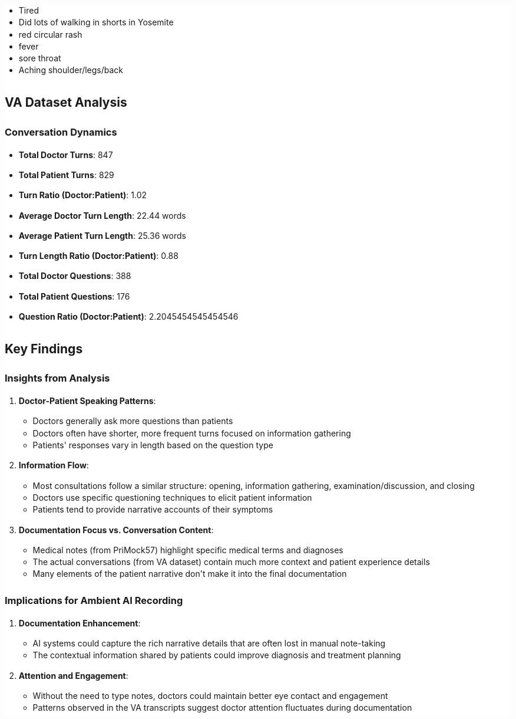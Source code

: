 - Tired
- Did lots of walking in shorts in Yosemite
- red circular rash
- fever
- sore throat
- Aching shoulder/legs/back

## VA Dataset Analysis

### Conversation Dynamics

- **Total Doctor Turns**: 847
- **Total Patient Turns**: 829
- **Turn Ratio (Doctor:Patient)**: 1.02

- **Average Doctor Turn Length**: 22.44 words
- **Average Patient Turn Length**: 25.36 words
- **Turn Length Ratio (Doctor:Patient)**: 0.88

- **Total Doctor Questions**: 388
- **Total Patient Questions**: 176
- **Question Ratio (Doctor:Patient)**: 2.2045454545454546

## Key Findings

### Insights from Analysis

1. **Doctor-Patient Speaking Patterns**:
   - Doctors generally ask more questions than patients
   - Doctors often have shorter, more frequent turns focused on information gathering
   - Patients' responses vary in length based on the question type

2. **Information Flow**:
   - Most consultations follow a similar structure: opening, information gathering, examination/discussion, and closing
   - Doctors use specific questioning techniques to elicit patient information
   - Patients tend to provide narrative accounts of their symptoms

3. **Documentation Focus vs. Conversation Content**:
   - Medical notes (from PriMock57) highlight specific medical terms and diagnoses
   - The actual conversations (from VA dataset) contain much more context and patient experience details
   - Many elements of the patient narrative don't make it into the final documentation

### Implications for Ambient AI Recording

1. **Documentation Enhancement**:
   - AI systems could capture the rich narrative details that are often lost in manual note-taking
   - The contextual information shared by patients could improve diagnosis and treatment planning

2. **Attention and Engagement**:
   - Without the need to type notes, doctors could maintain better eye contact and engagement
   - Patterns observed in the VA transcripts suggest doctor attention fluctuates during documentation
